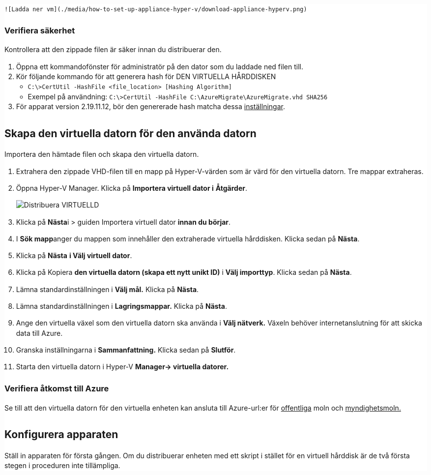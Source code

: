     ![Ladda ner vm](./media/how-to-set-up-appliance-hyper-v/download-appliance-hyperv.png)


### <a name="verify-security"></a>Verifiera säkerhet

Kontrollera att den zippade filen är säker innan du distribuerar den.

1. Öppna ett kommandofönster för administratör på den dator som du laddade ned filen till.
2. Kör följande kommando för att generera hash för DEN VIRTUELLA HÅRDDISKEN
    - ```C:\>CertUtil -HashFile <file_location> [Hashing Algorithm]```
    - Exempel på användning: ```C:\>CertUtil -HashFile C:\AzureMigrate\AzureMigrate.vhd SHA256```
3.  För apparat version 2.19.11.12, bör den genererade hash matcha dessa [inställningar](https://docs.microsoft.com/azure/migrate/tutorial-assess-hyper-v#verify-security).




## <a name="create-the-appliance-vm"></a>Skapa den virtuella datorn för den använda datorn

Importera den hämtade filen och skapa den virtuella datorn.

1. Extrahera den zippade VHD-filen till en mapp på Hyper-V-värden som är värd för den virtuella datorn. Tre mappar extraheras.
2. Öppna Hyper-V Manager. Klicka på **Importera virtuell dator i** **Åtgärder**.

    ![Distribuera VIRTUELLD](./media/how-to-set-up-appliance-hyper-v/deploy-vhd.png)

2. Klicka på **Nästa**i > guiden Importera virtuell dator **innan du börjar**.
3. I **Sök mapp**anger du mappen som innehåller den extraherade virtuella hårddisken. Klicka sedan på **Nästa**.
1. Klicka på **Nästa** **i Välj virtuell dator**.
2. Klicka på Kopiera **den virtuella datorn (skapa ett nytt unikt ID)** i **Välj importtyp**. Klicka sedan på **Nästa**.
3. Lämna standardinställningen i **Välj mål.** Klicka på **Nästa**.
4. Lämna standardinställningen i **Lagringsmappar.** Klicka på **Nästa**.
5. Ange den virtuella växel som den virtuella datorn ska använda i **Välj nätverk.** Växeln behöver internetanslutning för att skicka data till Azure.
6. Granska inställningarna i **Sammanfattning.** Klicka sedan på **Slutför**.
7. Starta den virtuella datorn i Hyper-V **Manager-> virtuella datorer.**


### <a name="verify-appliance-access-to-azure"></a>Verifiera åtkomst till Azure

Se till att den virtuella datorn för den virtuella enheten kan ansluta till Azure-url:er för [offentliga](migrate-appliance.md#public-cloud-urls) moln och [myndighetsmoln.](migrate-appliance.md#government-cloud-urls)

## <a name="configure-the-appliance"></a>Konfigurera apparaten

Ställ in apparaten för första gången. Om du distribuerar enheten med ett skript i stället för en virtuell hårddisk är de två första stegen i proceduren inte tillämpliga.
